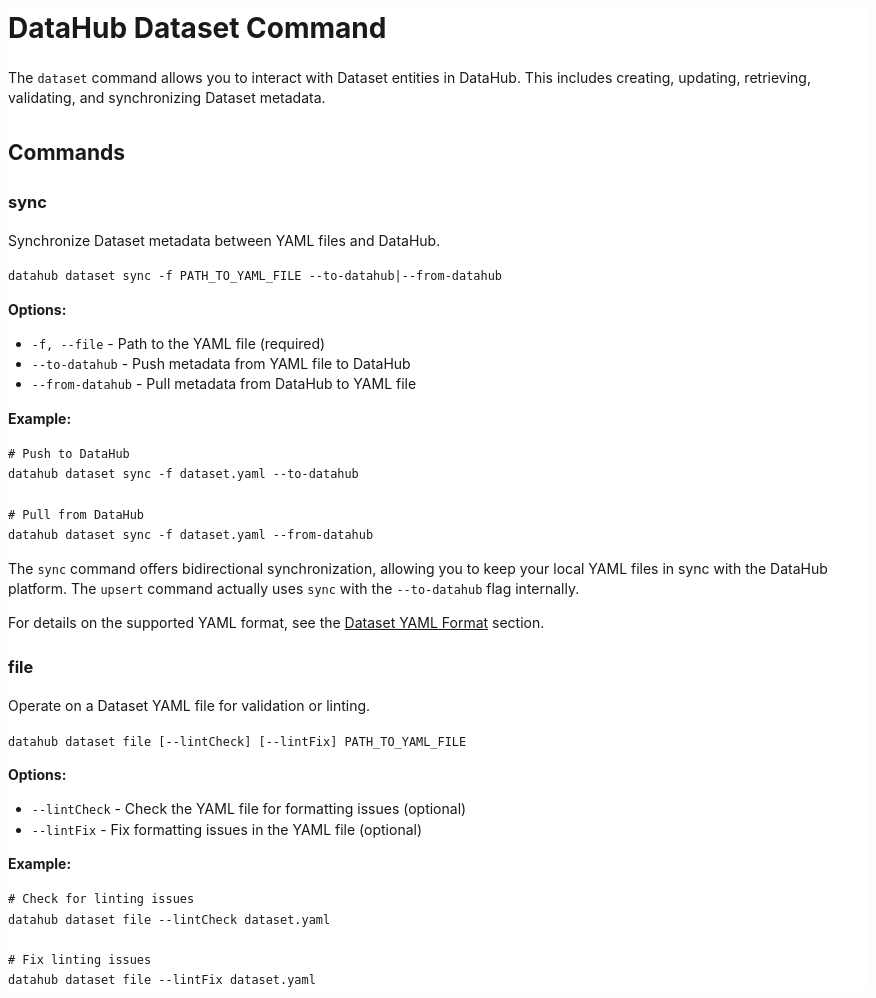 # DataHub Dataset Command

The `dataset` command allows you to interact with Dataset entities in DataHub. This includes creating, updating, retrieving, validating, and synchronizing Dataset metadata.

## Commands

### sync

Synchronize Dataset metadata between YAML files and DataHub.

```shell
datahub dataset sync -f PATH_TO_YAML_FILE --to-datahub|--from-datahub
```

**Options:**
- `-f, --file` - Path to the YAML file (required)
- `--to-datahub` - Push metadata from YAML file to DataHub
- `--from-datahub` - Pull metadata from DataHub to YAML file

**Example:**
```shell
# Push to DataHub
datahub dataset sync -f dataset.yaml --to-datahub

# Pull from DataHub
datahub dataset sync -f dataset.yaml --from-datahub
```

The `sync` command offers bidirectional synchronization, allowing you to keep your local YAML files in sync with the DataHub platform. The `upsert` command actually uses `sync` with the `--to-datahub` flag internally.

For details on the supported YAML format, see the [Dataset YAML Format](#dataset-yaml-format) section.

### file

Operate on a Dataset YAML file for validation or linting.

```shell
datahub dataset file [--lintCheck] [--lintFix] PATH_TO_YAML_FILE
```

**Options:**
- `--lintCheck` - Check the YAML file for formatting issues (optional)
- `--lintFix` - Fix formatting issues in the YAML file (optional)

**Example:**
```shell
# Check for linting issues
datahub dataset file --lintCheck dataset.yaml

# Fix linting issues
datahub dataset file --lintFix dataset.yaml
```
